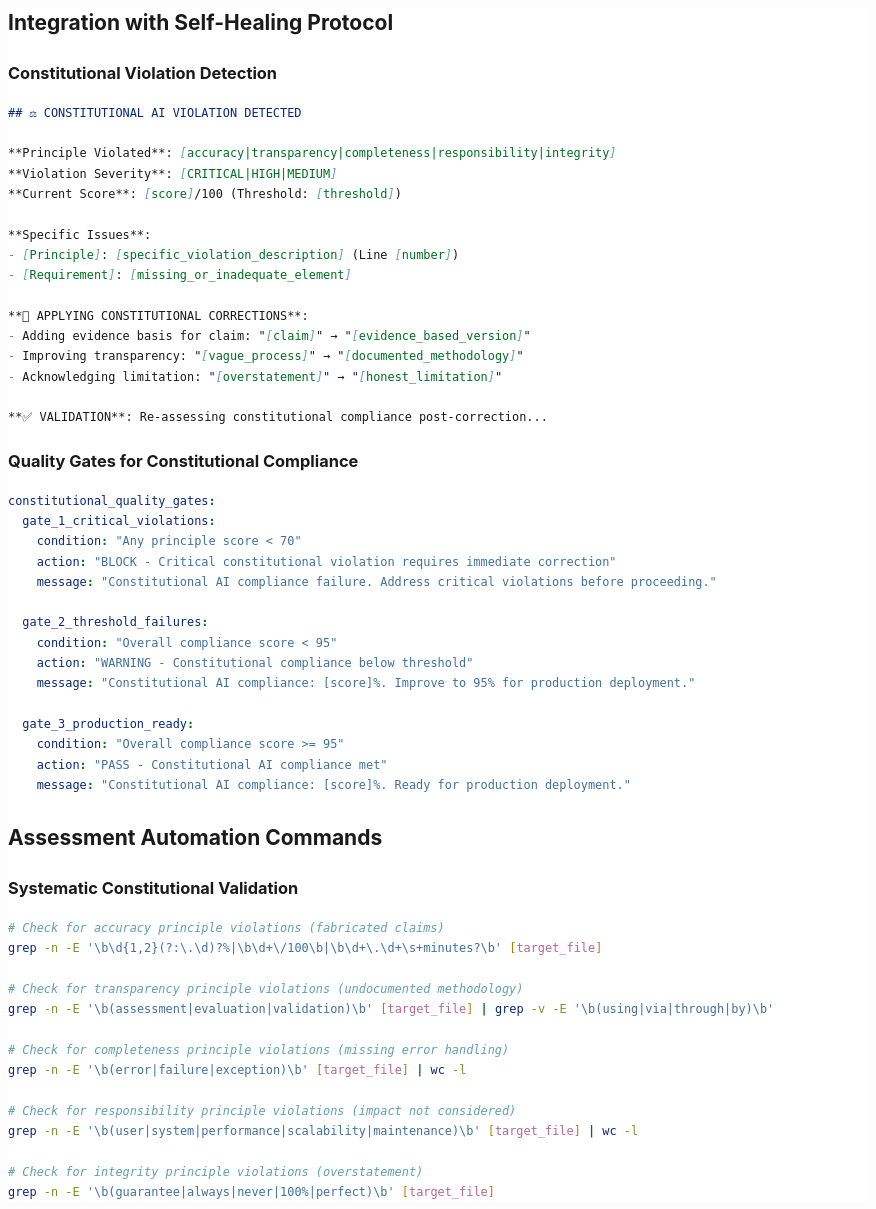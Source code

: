 ## Integration with Self-Healing Protocol

### Constitutional Violation Detection
```markdown
## ⚖️ CONSTITUTIONAL AI VIOLATION DETECTED

**Principle Violated**: [accuracy|transparency|completeness|responsibility|integrity]
**Violation Severity**: [CRITICAL|HIGH|MEDIUM]
**Current Score**: [score]/100 (Threshold: [threshold])

**Specific Issues**:
- [Principle]: [specific_violation_description] (Line [number])
- [Requirement]: [missing_or_inadequate_element]

**🔧 APPLYING CONSTITUTIONAL CORRECTIONS**:
- Adding evidence basis for claim: "[claim]" → "[evidence_based_version]"
- Improving transparency: "[vague_process]" → "[documented_methodology]"  
- Acknowledging limitation: "[overstatement]" → "[honest_limitation]"

**✅ VALIDATION**: Re-assessing constitutional compliance post-correction...
```

### Quality Gates for Constitutional Compliance
```yaml
constitutional_quality_gates:
  gate_1_critical_violations:
    condition: "Any principle score < 70"
    action: "BLOCK - Critical constitutional violation requires immediate correction"
    message: "Constitutional AI compliance failure. Address critical violations before proceeding."
    
  gate_2_threshold_failures:
    condition: "Overall compliance score < 95"
    action: "WARNING - Constitutional compliance below threshold"
    message: "Constitutional AI compliance: [score]%. Improve to 95% for production deployment."
    
  gate_3_production_ready:
    condition: "Overall compliance score >= 95"
    action: "PASS - Constitutional AI compliance met"
    message: "Constitutional AI compliance: [score]%. Ready for production deployment."
```

## Assessment Automation Commands

### Systematic Constitutional Validation
```bash
# Check for accuracy principle violations (fabricated claims)
grep -n -E '\b\d{1,2}(?:\.\d)?%|\b\d+\/100\b|\b\d+\.\d+\s+minutes?\b' [target_file]

# Check for transparency principle violations (undocumented methodology)
grep -n -E '\b(assessment|evaluation|validation)\b' [target_file] | grep -v -E '\b(using|via|through|by)\b'

# Check for completeness principle violations (missing error handling)
grep -n -E '\b(error|failure|exception)\b' [target_file] | wc -l

# Check for responsibility principle violations (impact not considered)
grep -n -E '\b(user|system|performance|scalability|maintenance)\b' [target_file] | wc -l

# Check for integrity principle violations (overstatement)
grep -n -E '\b(guarantee|always|never|100%|perfect)\b' [target_file]
```
